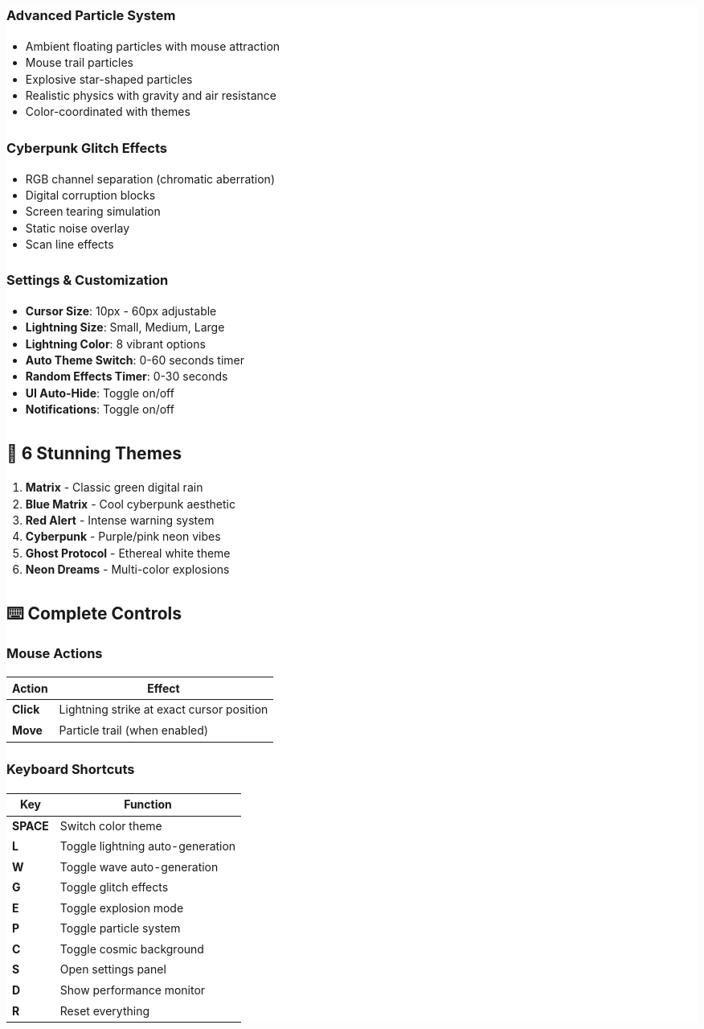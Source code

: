 ### **Advanced Particle System**
- Ambient floating particles with mouse attraction
- Mouse trail particles
- Explosive star-shaped particles
- Realistic physics with gravity and air resistance
- Color-coordinated with themes

### **Cyberpunk Glitch Effects**
- RGB channel separation (chromatic aberration)
- Digital corruption blocks
- Screen tearing simulation
- Static noise overlay
- Scan line effects

### **Settings & Customization**
- **Cursor Size**: 10px - 60px adjustable
- **Lightning Size**: Small, Medium, Large
- **Lightning Color**: 8 vibrant options
- **Auto Theme Switch**: 0-60 seconds timer
- **Random Effects Timer**: 0-30 seconds
- **UI Auto-Hide**: Toggle on/off
- **Notifications**: Toggle on/off

## **🎨 6 Stunning Themes**

1. **Matrix** - Classic green digital rain
2. **Blue Matrix** - Cool cyberpunk aesthetic
3. **Red Alert** - Intense warning system
4. **Cyberpunk** - Purple/pink neon vibes
5. **Ghost Protocol** - Ethereal white theme
6. **Neon Dreams** - Multi-color explosions

## **⌨️ Complete Controls**

### **Mouse Actions**
| Action | Effect |
|--------|--------|
| **Click** | Lightning strike at exact cursor position |
| **Move** | Particle trail (when enabled) |

### **Keyboard Shortcuts**
| Key | Function |
|-----|----------|
| **SPACE** | Switch color theme |
| **L** | Toggle lightning auto-generation |
| **W** | Toggle wave auto-generation |
| **G** | Toggle glitch effects |
| **E** | Toggle explosion mode |
| **P** | Toggle particle system |
| **C** | Toggle cosmic background |
| **S** | Open settings panel |
| **D** | Show performance monitor |
| **R** | Reset everything |
